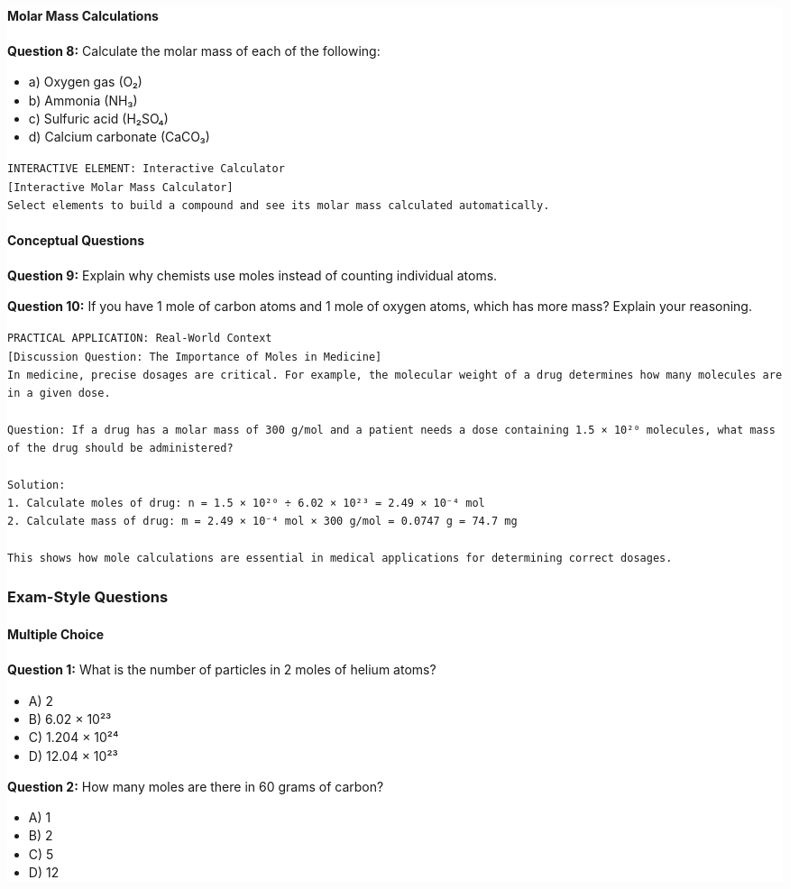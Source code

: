 ```
```

#### Molar Mass Calculations

**Question 8:** Calculate the molar mass of each of the following:
- a) Oxygen gas (O₂)
- b) Ammonia (NH₃)
- c) Sulfuric acid (H₂SO₄)
- d) Calcium carbonate (CaCO₃)

```
INTERACTIVE ELEMENT: Interactive Calculator
[Interactive Molar Mass Calculator]
Select elements to build a compound and see its molar mass calculated automatically.
```

#### Conceptual Questions

**Question 9:** Explain why chemists use moles instead of counting individual atoms.

**Question 10:** If you have 1 mole of carbon atoms and 1 mole of oxygen atoms, which has more mass? Explain your reasoning.

```
PRACTICAL APPLICATION: Real-World Context
[Discussion Question: The Importance of Moles in Medicine]
In medicine, precise dosages are critical. For example, the molecular weight of a drug determines how many molecules are in a given dose.

Question: If a drug has a molar mass of 300 g/mol and a patient needs a dose containing 1.5 × 10²⁰ molecules, what mass of the drug should be administered?

Solution:
1. Calculate moles of drug: n = 1.5 × 10²⁰ ÷ 6.02 × 10²³ = 2.49 × 10⁻⁴ mol
2. Calculate mass of drug: m = 2.49 × 10⁻⁴ mol × 300 g/mol = 0.0747 g = 74.7 mg

This shows how mole calculations are essential in medical applications for determining correct dosages.
```

### Exam-Style Questions

#### Multiple Choice

**Question 1:** What is the number of particles in 2 moles of helium atoms?
- A) 2
- B) 6.02 × 10²³
- C) 1.204 × 10²⁴
- D) 12.04 × 10²³

**Question 2:** How many moles are there in 60 grams of carbon?
- A) 1
- B) 2
- C) 5
- D) 12
